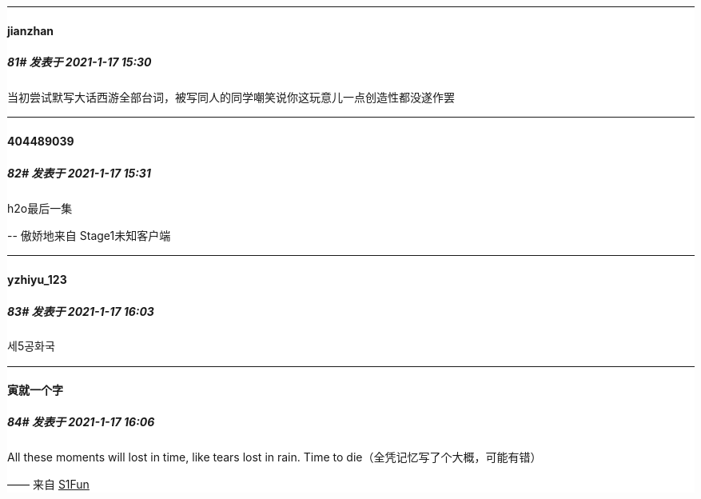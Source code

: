 





*****

####  jianzhan  
##### 81#       发表于 2021-1-17 15:30




当初尝试默写大话西游全部台词，被写同人的同学嘲笑说你这玩意儿一点创造性都没遂作罢







*****

####  404489039  
##### 82#       发表于 2021-1-17 15:31




h2o最后一集

 -- 傲娇地来自 Stage1未知客户端







*****

####  yzhiyu_123  
##### 83#       发表于 2021-1-17 16:03




세5공화국







*****

####  寅就一个字  
##### 84#       发表于 2021-1-17 16:06




All these moments will lost in time, like tears lost in rain. Time to die（全凭记忆写了个大概，可能有错）

—— 来自 [S1Fun](https://s1fun.koalcat.com)




